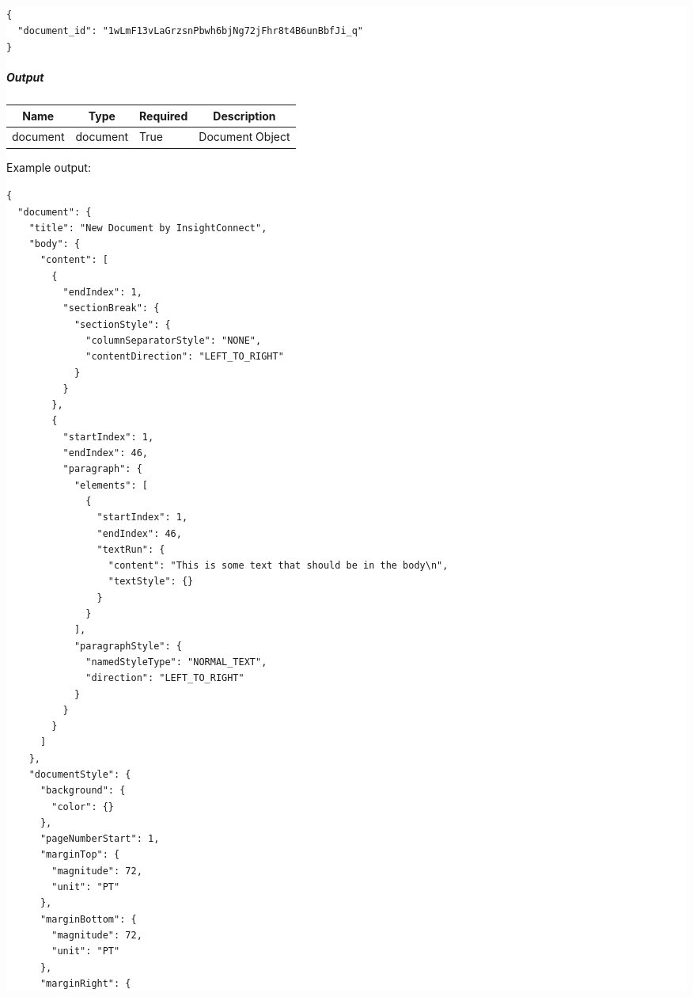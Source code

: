 ```
{
  "document_id": "1wLmF13vLaGrzsnPbwh6bjNg72jFhr8t4B6unBbfJi_q"
}
```

##### Output

|Name|Type|Required|Description|
|----|----|--------|-----------|
|document|document|True|Document Object|

Example output:

```
{
  "document": {
    "title": "New Document by InsightConnect",
    "body": {
      "content": [
        {
          "endIndex": 1,
          "sectionBreak": {
            "sectionStyle": {
              "columnSeparatorStyle": "NONE",
              "contentDirection": "LEFT_TO_RIGHT"
            }
          }
        },
        {
          "startIndex": 1,
          "endIndex": 46,
          "paragraph": {
            "elements": [
              {
                "startIndex": 1,
                "endIndex": 46,
                "textRun": {
                  "content": "This is some text that should be in the body\n",
                  "textStyle": {}
                }
              }
            ],
            "paragraphStyle": {
              "namedStyleType": "NORMAL_TEXT",
              "direction": "LEFT_TO_RIGHT"
            }
          }
        }
      ]
    },
    "documentStyle": {
      "background": {
        "color": {}
      },
      "pageNumberStart": 1,
      "marginTop": {
        "magnitude": 72,
        "unit": "PT"
      },
      "marginBottom": {
        "magnitude": 72,
        "unit": "PT"
      },
      "marginRight": {
```
